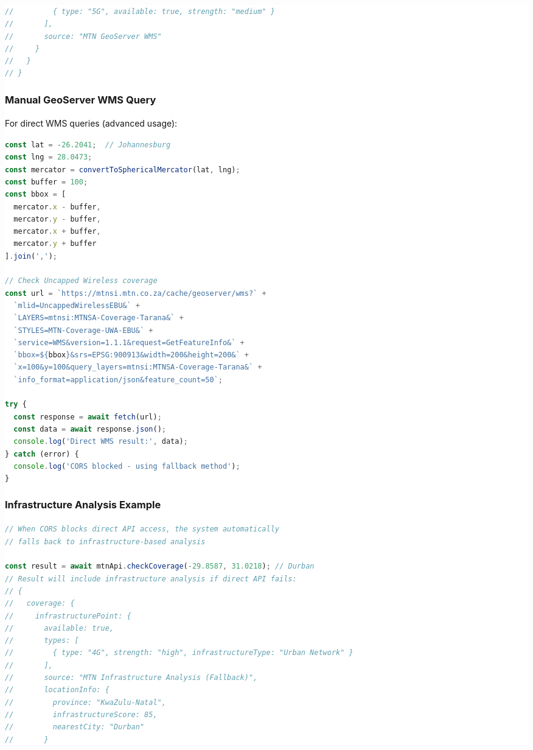 ```javascript
//         { type: "5G", available: true, strength: "medium" }
//       ],
//       source: "MTN GeoServer WMS"
//     }
//   }
// }
```

### Manual GeoServer WMS Query

For direct WMS queries (advanced usage):

```javascript
const lat = -26.2041;  // Johannesburg
const lng = 28.0473;
const mercator = convertToSphericalMercator(lat, lng);
const buffer = 100;
const bbox = [
  mercator.x - buffer,
  mercator.y - buffer,
  mercator.x + buffer,
  mercator.y + buffer
].join(',');

// Check Uncapped Wireless coverage
const url = `https://mtnsi.mtn.co.za/cache/geoserver/wms?` +
  `mlid=UncappedWirelessEBU&` +
  `LAYERS=mtnsi:MTNSA-Coverage-Tarana&` +
  `STYLES=MTN-Coverage-UWA-EBU&` +
  `service=WMS&version=1.1.1&request=GetFeatureInfo&` +
  `bbox=${bbox}&srs=EPSG:900913&width=200&height=200&` +
  `x=100&y=100&query_layers=mtnsi:MTNSA-Coverage-Tarana&` +
  `info_format=application/json&feature_count=50`;

try {
  const response = await fetch(url);
  const data = await response.json();
  console.log('Direct WMS result:', data);
} catch (error) {
  console.log('CORS blocked - using fallback method');
}
```

### Infrastructure Analysis Example

```javascript
// When CORS blocks direct API access, the system automatically
// falls back to infrastructure-based analysis

const result = await mtnApi.checkCoverage(-29.8587, 31.0218); // Durban
// Result will include infrastructure analysis if direct API fails:
// {
//   coverage: {
//     infrastructurePoint: {
//       available: true,
//       types: [
//         { type: "4G", strength: "high", infrastructureType: "Urban Network" }
//       ],
//       source: "MTN Infrastructure Analysis (Fallback)",
//       locationInfo: {
//         province: "KwaZulu-Natal",
//         infrastructureScore: 85,
//         nearestCity: "Durban"
//       }
```